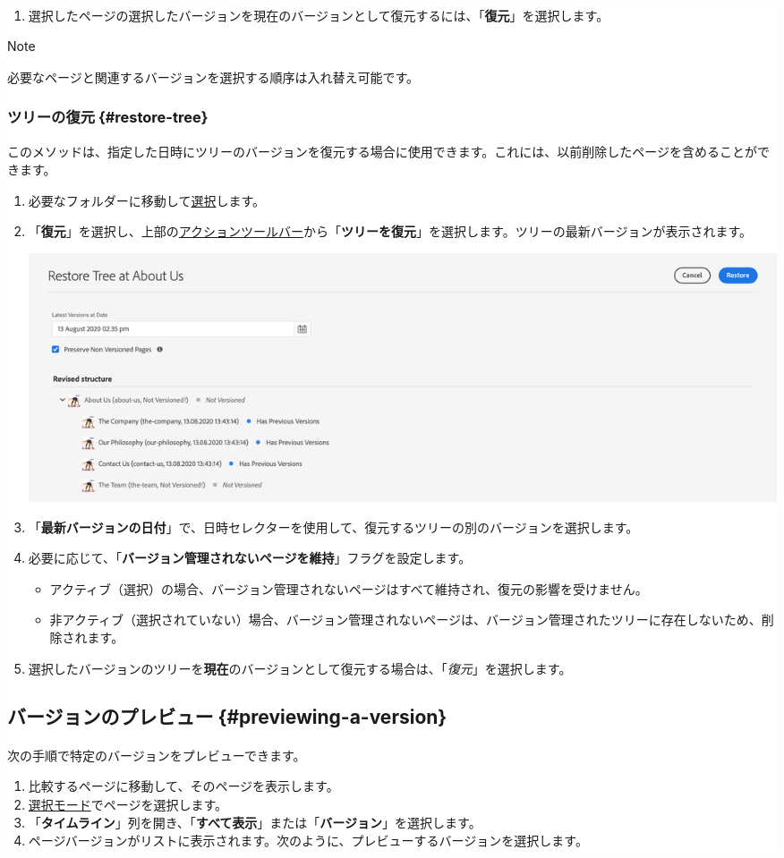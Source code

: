 1. 選択したページの選択したバージョンを現在のバージョンとして復元するには、「**復元**」を選択します。

>[!NOTE]
>
>必要なページと関連するバージョンを選択する順序は入れ替え可能です。

### ツリーの復元 {#restore-tree}

このメソッドは、指定した日時にツリーのバージョンを復元する場合に使用できます。これには、以前削除したページを含めることができます。

1. 必要なフォルダーに移動して[選択](/help/sites-cloud/authoring/getting-started/basic-handling.md#viewing-and-selecting-resources)します。

1. 「**復元**」を選択し、上部の[アクションツールバー](/help/sites-cloud/authoring/getting-started/basic-handling.md#actions-toolbar)から「**ツリーを復元**」を選択します。ツリーの最新バージョンが表示されます。

   ![ツリーを復元](/help/sites-cloud/authoring/assets/versions-restore-tree-01.png)

1. 「**最新バージョンの日付**」で、日時セレクターを使用して、復元するツリーの別のバージョンを選択します。

1. 必要に応じて、「**バージョン管理されないページを維持**」フラグを設定します。

   * アクティブ（選択）の場合、バージョン管理されないページはすべて維持され、復元の影響を受けません。

   * 非アクティブ（選択されていない）場合、バージョン管理されないページは、バージョン管理されたツリーに存在しないため、削除されます。

1. 選択したバージョンのツリーを&#x200B;**現在**&#x200B;のバージョンとして復元する場合は、「*復元*」を選択します。

## バージョンのプレビュー {#previewing-a-version}

次の手順で特定のバージョンをプレビューできます。

1. 比較するページに移動して、そのページを表示します。
1. [選択モード](/help/sites-cloud/authoring/getting-started/basic-handling.md#viewing-and-selecting-resources)でページを選択します。
1. 「**タイムライン**」列を開き、「**すべて表示**」または「**バージョン**」を選択します。
1. ページバージョンがリストに表示されます。次のように、プレビューするバージョンを選択します。
